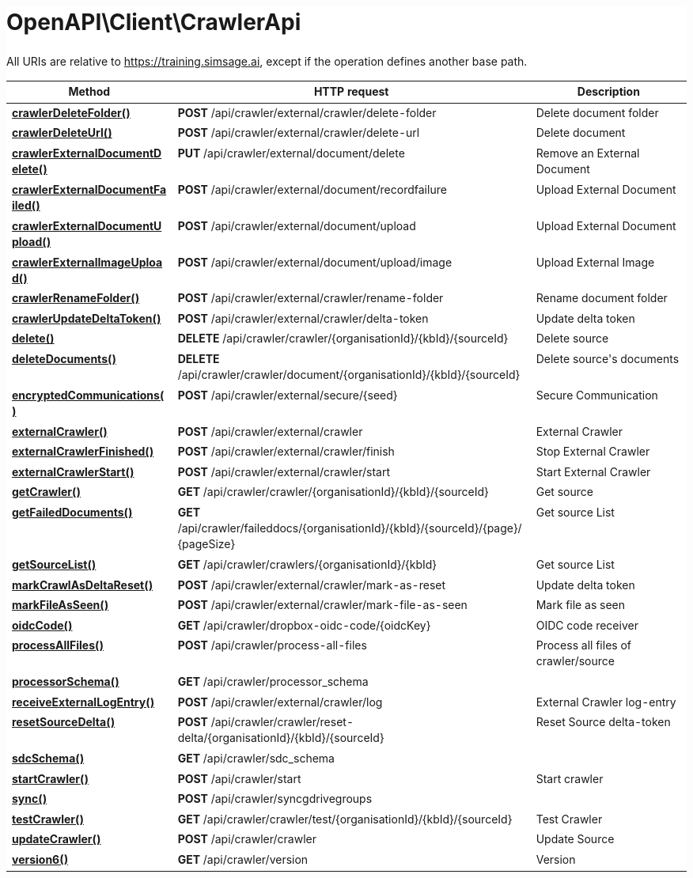 # OpenAPI\Client\CrawlerApi

All URIs are relative to https://training.simsage.ai, except if the operation defines another base path.

| Method | HTTP request | Description |
| ------------- | ------------- | ------------- |
| [**crawlerDeleteFolder()**](CrawlerApi.md#crawlerDeleteFolder) | **POST** /api/crawler/external/crawler/delete-folder | Delete document folder |
| [**crawlerDeleteUrl()**](CrawlerApi.md#crawlerDeleteUrl) | **POST** /api/crawler/external/crawler/delete-url | Delete document |
| [**crawlerExternalDocumentDelete()**](CrawlerApi.md#crawlerExternalDocumentDelete) | **PUT** /api/crawler/external/document/delete | Remove an External Document |
| [**crawlerExternalDocumentFailed()**](CrawlerApi.md#crawlerExternalDocumentFailed) | **POST** /api/crawler/external/document/recordfailure | Upload External Document |
| [**crawlerExternalDocumentUpload()**](CrawlerApi.md#crawlerExternalDocumentUpload) | **POST** /api/crawler/external/document/upload | Upload External Document |
| [**crawlerExternalImageUpload()**](CrawlerApi.md#crawlerExternalImageUpload) | **POST** /api/crawler/external/document/upload/image | Upload External Image |
| [**crawlerRenameFolder()**](CrawlerApi.md#crawlerRenameFolder) | **POST** /api/crawler/external/crawler/rename-folder | Rename document folder |
| [**crawlerUpdateDeltaToken()**](CrawlerApi.md#crawlerUpdateDeltaToken) | **POST** /api/crawler/external/crawler/delta-token | Update delta token |
| [**delete()**](CrawlerApi.md#delete) | **DELETE** /api/crawler/crawler/{organisationId}/{kbId}/{sourceId} | Delete source |
| [**deleteDocuments()**](CrawlerApi.md#deleteDocuments) | **DELETE** /api/crawler/crawler/document/{organisationId}/{kbId}/{sourceId} | Delete source&#39;s documents |
| [**encryptedCommunications()**](CrawlerApi.md#encryptedCommunications) | **POST** /api/crawler/external/secure/{seed} | Secure Communication |
| [**externalCrawler()**](CrawlerApi.md#externalCrawler) | **POST** /api/crawler/external/crawler | External Crawler |
| [**externalCrawlerFinished()**](CrawlerApi.md#externalCrawlerFinished) | **POST** /api/crawler/external/crawler/finish | Stop External Crawler |
| [**externalCrawlerStart()**](CrawlerApi.md#externalCrawlerStart) | **POST** /api/crawler/external/crawler/start | Start External Crawler |
| [**getCrawler()**](CrawlerApi.md#getCrawler) | **GET** /api/crawler/crawler/{organisationId}/{kbId}/{sourceId} | Get source |
| [**getFailedDocuments()**](CrawlerApi.md#getFailedDocuments) | **GET** /api/crawler/faileddocs/{organisationId}/{kbId}/{sourceId}/{page}/{pageSize} | Get source List |
| [**getSourceList()**](CrawlerApi.md#getSourceList) | **GET** /api/crawler/crawlers/{organisationId}/{kbId} | Get source List |
| [**markCrawlAsDeltaReset()**](CrawlerApi.md#markCrawlAsDeltaReset) | **POST** /api/crawler/external/crawler/mark-as-reset | Update delta token |
| [**markFileAsSeen()**](CrawlerApi.md#markFileAsSeen) | **POST** /api/crawler/external/crawler/mark-file-as-seen | Mark file as seen |
| [**oidcCode()**](CrawlerApi.md#oidcCode) | **GET** /api/crawler/dropbox-oidc-code/{oidcKey} | OIDC code receiver |
| [**processAllFiles()**](CrawlerApi.md#processAllFiles) | **POST** /api/crawler/process-all-files | Process all files of crawler/source |
| [**processorSchema()**](CrawlerApi.md#processorSchema) | **GET** /api/crawler/processor_schema |  |
| [**receiveExternalLogEntry()**](CrawlerApi.md#receiveExternalLogEntry) | **POST** /api/crawler/external/crawler/log | External Crawler log-entry |
| [**resetSourceDelta()**](CrawlerApi.md#resetSourceDelta) | **POST** /api/crawler/crawler/reset-delta/{organisationId}/{kbId}/{sourceId} | Reset Source delta-token |
| [**sdcSchema()**](CrawlerApi.md#sdcSchema) | **GET** /api/crawler/sdc_schema |  |
| [**startCrawler()**](CrawlerApi.md#startCrawler) | **POST** /api/crawler/start | Start crawler |
| [**sync()**](CrawlerApi.md#sync) | **POST** /api/crawler/syncgdrivegroups |  |
| [**testCrawler()**](CrawlerApi.md#testCrawler) | **GET** /api/crawler/crawler/test/{organisationId}/{kbId}/{sourceId} | Test Crawler |
| [**updateCrawler()**](CrawlerApi.md#updateCrawler) | **POST** /api/crawler/crawler | Update Source |
| [**version6()**](CrawlerApi.md#version6) | **GET** /api/crawler/version | Version |
